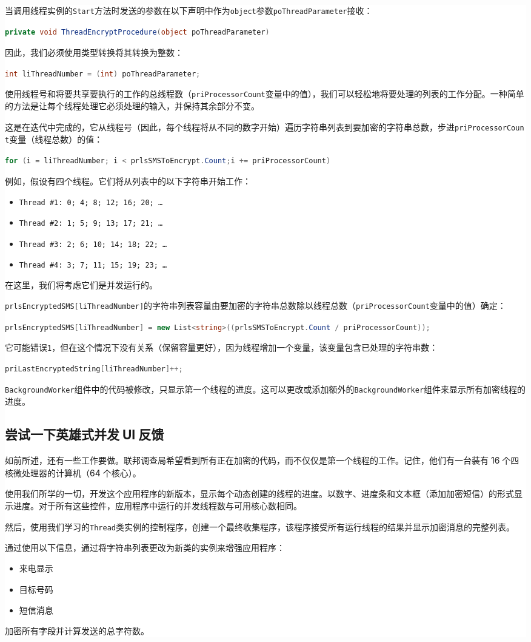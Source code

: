 当调用线程实例的`Start`方法时发送的参数在以下声明中作为`object`参数`poThreadParameter`接收：

```cs
private void ThreadEncryptProcedure(object poThreadParameter)
```

因此，我们必须使用类型转换将其转换为整数：

```cs
int liThreadNumber = (int) poThreadParameter;
```

使用线程号和将要共享要执行的工作的总线程数（`priProcessorCount`变量中的值），我们可以轻松地将要处理的列表的工作分配。一种简单的方法是让每个线程处理它必须处理的输入，并保持其余部分不变。

这是在迭代中完成的，它从线程号（因此，每个线程将从不同的数字开始）遍历字符串列表到要加密的字符串总数，步进`priProcessorCount`变量（线程总数）的值：

```cs
for (i = liThreadNumber; i < prlsSMSToEncrypt.Count;i += priProcessorCount)
```

例如，假设有四个线程。它们将从列表中的以下字符串开始工作：

+   `Thread #1: 0; 4; 8; 12; 16; 20; …`

+   `Thread #2: 1; 5; 9; 13; 17; 21; …`

+   `Thread #3: 2; 6; 10; 14; 18; 22; …`

+   `Thread #4: 3; 7; 11; 15; 19; 23; …`

在这里，我们将考虑它们是并发运行的。

`prlsEncryptedSMS[liThreadNumber]`的字符串列表容量由要加密的字符串总数除以线程总数（`priProcessorCount`变量中的值）确定：

```cs
prlsEncryptedSMS[liThreadNumber] = new List<string>((prlsSMSToEncrypt.Count / priProcessorCount));
```

它可能错误`1`，但在这个情况下没有关系（保留容量更好），因为线程增加一个变量，该变量包含已处理的字符串数：

```cs
priLastEncryptedString[liThreadNumber]++;
```

`BackgroundWorker`组件中的代码被修改，只显示第一个线程的进度。这可以更改或添加额外的`BackgroundWorker`组件来显示所有加密线程的进度。

## 尝试一下英雄式并发 UI 反馈

如前所述，还有一些工作要做。联邦调查局希望看到所有正在加密的代码，而不仅仅是第一个线程的工作。记住，他们有一台装有 16 个四核微处理器的计算机（64 个核心）。

使用我们所学的一切，开发这个应用程序的新版本，显示每个动态创建的线程的进度。以数字、进度条和文本框（添加加密短信）的形式显示进度。对于所有这些控件，应用程序中运行的并发线程数与可用核心数相同。

然后，使用我们学习的`Thread`类实例的控制程序，创建一个最终收集程序，该程序接受所有运行线程的结果并显示加密消息的完整列表。

通过使用以下信息，通过将字符串列表更改为新类的实例来增强应用程序：

+   来电显示

+   目标号码

+   短信消息

加密所有字段并计算发送的总字符数。
